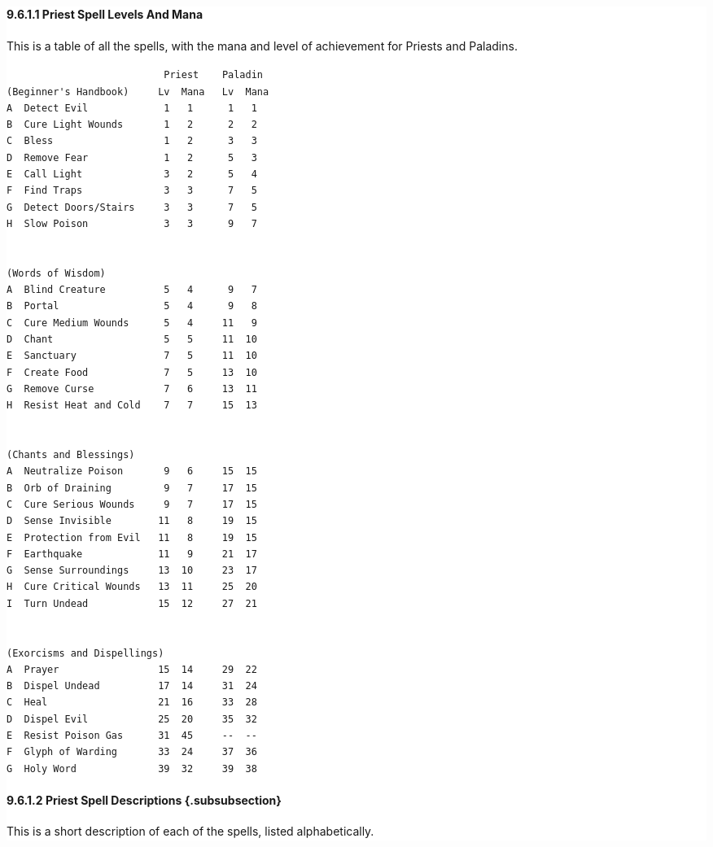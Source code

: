 
#### 9.6.1.1 Priest Spell Levels And Mana

This is a table of all the spells, with the mana and level of
achievement for Priests and Paladins.


                               Priest    Paladin
    (Beginner's Handbook)     Lv  Mana   Lv  Mana
    A  Detect Evil             1   1      1   1
    B  Cure Light Wounds       1   2      2   2
    C  Bless                   1   2      3   3
    D  Remove Fear             1   2      5   3
    E  Call Light              3   2      5   4
    F  Find Traps              3   3      7   5
    G  Detect Doors/Stairs     3   3      7   5
    H  Slow Poison             3   3      9   7


    (Words of Wisdom)
    A  Blind Creature          5   4      9   7
    B  Portal                  5   4      9   8
    C  Cure Medium Wounds      5   4     11   9
    D  Chant                   5   5     11  10
    E  Sanctuary               7   5     11  10
    F  Create Food             7   5     13  10
    G  Remove Curse            7   6     13  11
    H  Resist Heat and Cold    7   7     15  13


    (Chants and Blessings)
    A  Neutralize Poison       9   6     15  15
    B  Orb of Draining         9   7     17  15
    C  Cure Serious Wounds     9   7     17  15
    D  Sense Invisible        11   8     19  15
    E  Protection from Evil   11   8     19  15
    F  Earthquake             11   9     21  17
    G  Sense Surroundings     13  10     23  17
    H  Cure Critical Wounds   13  11     25  20
    I  Turn Undead            15  12     27  21


    (Exorcisms and Dispellings)
    A  Prayer                 15  14     29  22
    B  Dispel Undead          17  14     31  24
    C  Heal                   21  16     33  28
    D  Dispel Evil            25  20     35  32
    E  Resist Poison Gas      31  45     --  --
    F  Glyph of Warding       33  24     37  36
    G  Holy Word              39  32     39  38


#### 9.6.1.2 Priest Spell Descriptions {.subsubsection}

This is a short description of each of the spells, listed
alphabetically.

